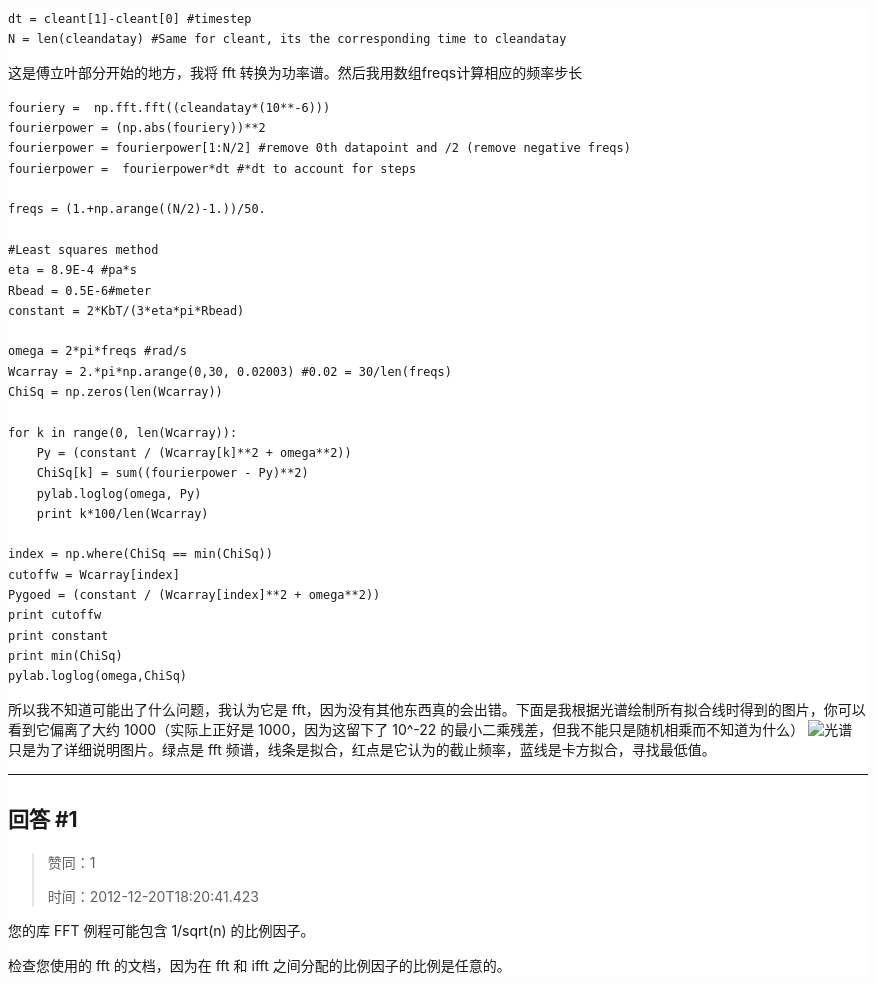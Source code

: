 ```
dt = cleant[1]-cleant[0] #timestep
N = len(cleandatay) #Same for cleant, its the corresponding time to cleandatay 
```

这是傅立叶部分开始的地方，我将 fft 转换为功率谱。然后我用数组freqs计算相应的频率步长

```
fouriery =  np.fft.fft((cleandatay*(10**-6)))
fourierpower = (np.abs(fouriery))**2
fourierpower = fourierpower[1:N/2] #remove 0th datapoint and /2 (remove negative freqs)
fourierpower =  fourierpower*dt #*dt to account for steps

freqs = (1.+np.arange((N/2)-1.))/50.

#Least squares method
eta = 8.9E-4 #pa*s
Rbead = 0.5E-6#meter
constant = 2*KbT/(3*eta*pi*Rbead)    

omega = 2*pi*freqs #rad/s
Wcarray = 2.*pi*np.arange(0,30, 0.02003) #0.02 = 30/len(freqs)
ChiSq = np.zeros(len(Wcarray))

for k in range(0, len(Wcarray)):
    Py = (constant / (Wcarray[k]**2 + omega**2))
    ChiSq[k] = sum((fourierpower - Py)**2)
    pylab.loglog(omega, Py)
    print k*100/len(Wcarray) 

index = np.where(ChiSq == min(ChiSq))
cutoffw = Wcarray[index]    
Pygoed = (constant / (Wcarray[index]**2 + omega**2))
print cutoffw
print constant
print min(ChiSq)
pylab.loglog(omega,ChiSq) 
```

所以我不知道可能出了什么问题，我认为它是 fft，因为没有其他东西真的会出错。下面是我根据光谱绘制所有拟合线时得到的图片，你可以看到它偏离了大约 1000（实际上正好是 1000，因为这留下了 10^-22 的最小二乘残差，但我不能只是随机相乘而不知道为什么） ![光谱](../Images/31ac0bd01a6f51805c95e058bcfbcf11.png) 只是为了详细说明图片。绿点是 fft 频谱，线条是拟合，红点是它认为的截止频率，蓝线是卡方拟合，寻找最低值。

* * *

## 回答 #1

> 赞同：1
> 
> 时间：2012-12-20T18:20:41.423

您的库 FFT 例程可能包含 1/sqrt(n) 的比例因子。

检查您使用的 fft 的文档，因为在 fft 和 ifft 之间分配的比例因子的比例是任意的。
